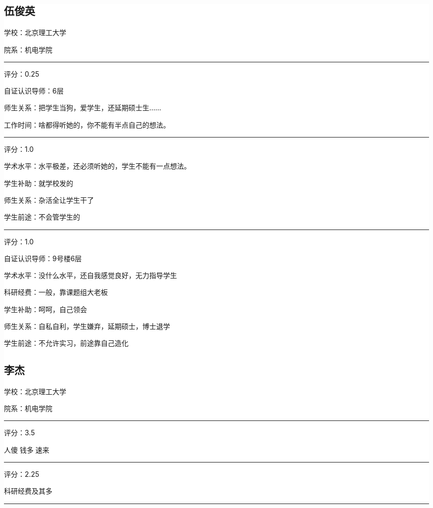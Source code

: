 ## 伍俊英

学校：北京理工大学

院系：机电学院

* * *

评分：0.25

自证认识导师：6层

师生关系：把学生当狗，爱学生，还延期硕士生……

工作时间：啥都得听她的，你不能有半点自己的想法。

* * *

评分：1.0

学术水平：水平极差，还必须听她的，学生不能有一点想法。

学生补助：就学校发的

师生关系：杂活全让学生干了

学生前途：不会管学生的

* * *

评分：1.0

自证认识导师：9号楼6层

学术水平：没什么水平，还自我感觉良好，无力指导学生

科研经费：一般，靠课题组大老板

学生补助：呵呵，自己领会

师生关系：自私自利，学生嫌弃，延期硕士，博士退学

学生前途：不允许实习，前途靠自己造化

## 李杰

学校：北京理工大学

院系：机电学院

* * *

评分：3.5

人傻 钱多 速来

* * *

评分：2.25

科研经费及其多

* * *
